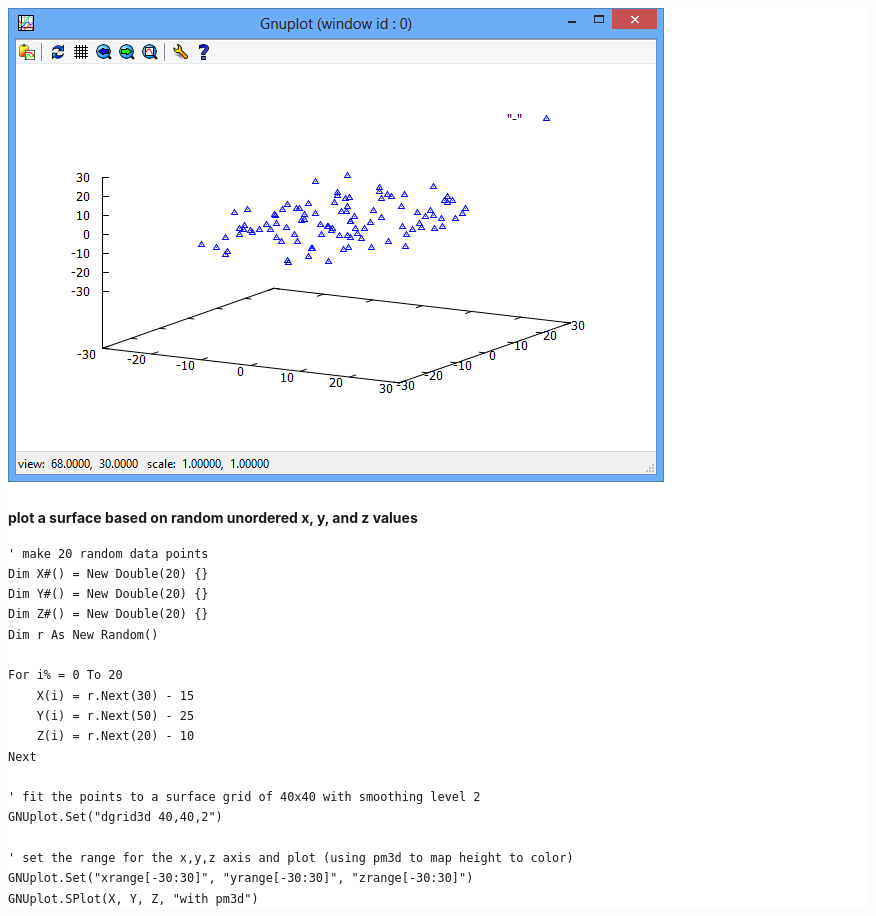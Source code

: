 ![Plot data](./images/splotxyz1.png)
-------

**plot a surface based on random unordered x, y, and z values**
```vbnet
' make 20 random data points
Dim X#() = New Double(20) {}
Dim Y#() = New Double(20) {}
Dim Z#() = New Double(20) {}
Dim r As New Random()

For i% = 0 To 20
    X(i) = r.Next(30) - 15
    Y(i) = r.Next(50) - 25
    Z(i) = r.Next(20) - 10
Next

' fit the points to a surface grid of 40x40 with smoothing level 2
GNUplot.Set("dgrid3d 40,40,2")

' set the range for the x,y,z axis and plot (using pm3d to map height to color)
GNUplot.Set("xrange[-30:30]", "yrange[-30:30]", "zrange[-30:30]")
GNUplot.SPlot(X, Y, Z, "with pm3d")
```